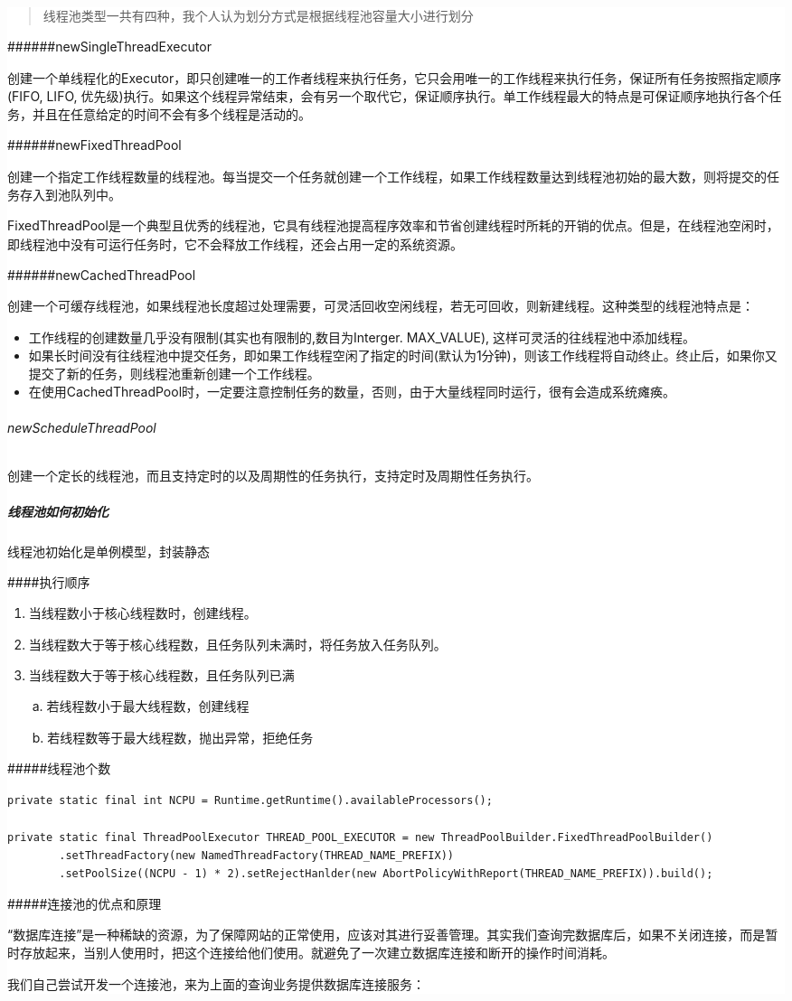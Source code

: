 > 线程池类型一共有四种，我个人认为划分方式是根据线程池容量大小进行划分

######newSingleThreadExecutor

​	创建一个单线程化的Executor，即只创建唯一的工作者线程来执行任务，它只会用唯一的工作线程来执行任务，保证所有任务按照指定顺序(FIFO, LIFO, 优先级)执行。如果这个线程异常结束，会有另一个取代它，保证顺序执行。单工作线程最大的特点是可保证顺序地执行各个任务，并且在任意给定的时间不会有多个线程是活动的。

######newFixedThreadPool

​	创建一个指定工作线程数量的线程池。每当提交一个任务就创建一个工作线程，如果工作线程数量达到线程池初始的最大数，则将提交的任务存入到池队列中。

​	FixedThreadPool是一个典型且优秀的线程池，它具有线程池提高程序效率和节省创建线程时所耗的开销的优点。但是，在线程池空闲时，即线程池中没有可运行任务时，它不会释放工作线程，还会占用一定的系统资源。

######newCachedThreadPool

​	创建一个可缓存线程池，如果线程池长度超过处理需要，可灵活回收空闲线程，若无可回收，则新建线程。这种类型的线程池特点是：

- 工作线程的创建数量几乎没有限制(其实也有限制的,数目为Interger. MAX_VALUE), 这样可灵活的往线程池中添加线程。
- 如果长时间没有往线程池中提交任务，即如果工作线程空闲了指定的时间(默认为1分钟)，则该工作线程将自动终止。终止后，如果你又提交了新的任务，则线程池重新创建一个工作线程。
- 在使用CachedThreadPool时，一定要注意控制任务的数量，否则，由于大量线程同时运行，很有会造成系统瘫痪。

###### newScheduleThreadPool

创建一个定长的线程池，而且支持定时的以及周期性的任务执行，支持定时及周期性任务执行。

##### 线程池如何初始化

线程池初始化是单例模型，封装静态

####执行顺序
1. 当线程数小于核心线程数时，创建线程。

2. 当线程数大于等于核心线程数，且任务队列未满时，将任务放入任务队列。

3. 当线程数大于等于核心线程数，且任务队列已满

   ​	a. 若线程数小于最大线程数，创建线程

   ​	b. 若线程数等于最大线程数，抛出异常，拒绝任务

#####线程池个数

```
private static final int NCPU = Runtime.getRuntime().availableProcessors();
 
private static final ThreadPoolExecutor THREAD_POOL_EXECUTOR = new ThreadPoolBuilder.FixedThreadPoolBuilder()
        .setThreadFactory(new NamedThreadFactory(THREAD_NAME_PREFIX))
        .setPoolSize((NCPU - 1) * 2).setRejectHanlder(new AbortPolicyWithReport(THREAD_NAME_PREFIX)).build();

```

#####连接池的优点和原理

​	“数据库连接”是一种稀缺的资源，为了保障网站的正常使用，应该对其进行妥善管理。其实我们查询完数据库后，如果不关闭连接，而是暂时存放起来，当别人使用时，把这个连接给他们使用。就避免了一次建立数据库连接和断开的操作时间消耗。

我们自己尝试开发一个连接池，来为上面的查询业务提供数据库连接服务：
